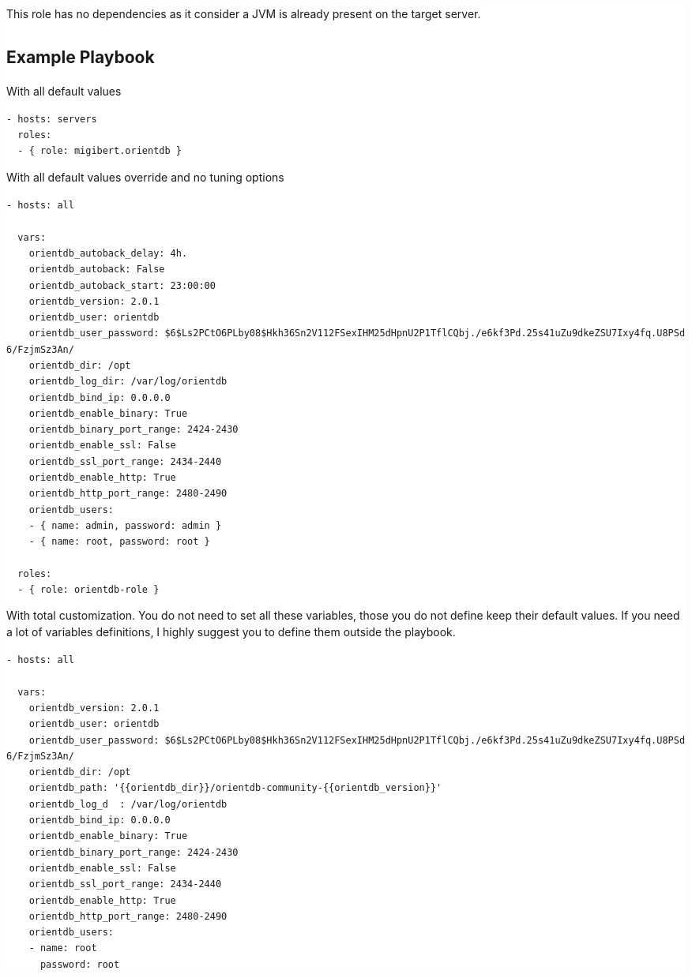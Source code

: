 This role has no dependencies as it consider a JVM is already present on the target server.

Example Playbook
-------------------------

With all default values
```
- hosts: servers
  roles:
  - { role: migibert.orientdb }
```

With all default values override and no tuning options
```
- hosts: all

  vars:
    orientdb_autoback_delay: 4h.
    orientdb_autoback: False
    orientdb_autoback_start: 23:00:00
    orientdb_version: 2.0.1
    orientdb_user: orientdb
    orientdb_user_password: $6$Ls2PCtO6PLby08$Hkh36Sn2V112FSexIHM25dHpnU2P1TflCQbj./e6kf3Pd.25s41uZu9dkeZSU7Ixy4fq.U8PSd6/FzjmSz3An/
    orientdb_dir: /opt    
    orientdb_log_dir: /var/log/orientdb
    orientdb_bind_ip: 0.0.0.0
    orientdb_enable_binary: True
    orientdb_binary_port_range: 2424-2430
    orientdb_enable_ssl: False
    orientdb_ssl_port_range: 2434-2440
    orientdb_enable_http: True
    orientdb_http_port_range: 2480-2490
    orientdb_users:
    - { name: admin, password: admin }
    - { name: root, password: root }

  roles:
  - { role: orientdb-role }
```

With total customization. You do not need to set all these variables, those you do not define keep their default values.
If you need a lot of variables definitions, I highly suggest you to define them outside the playbook.
```
- hosts: all

  vars:
    orientdb_version: 2.0.1
    orientdb_user: orientdb
    orientdb_user_password: $6$Ls2PCtO6PLby08$Hkh36Sn2V112FSexIHM25dHpnU2P1TflCQbj./e6kf3Pd.25s41uZu9dkeZSU7Ixy4fq.U8PSd6/FzjmSz3An/
    orientdb_dir: /opt
    orientdb_path: '{{orientdb_dir}}/orientdb-community-{{orientdb_version}}'
    orientdb_log_d  : /var/log/orientdb
    orientdb_bind_ip: 0.0.0.0
    orientdb_enable_binary: True
    orientdb_binary_port_range: 2424-2430
    orientdb_enable_ssl: False
    orientdb_ssl_port_range: 2434-2440
    orientdb_enable_http: True
    orientdb_http_port_range: 2480-2490
    orientdb_users:
    - name: root
      password: root
```